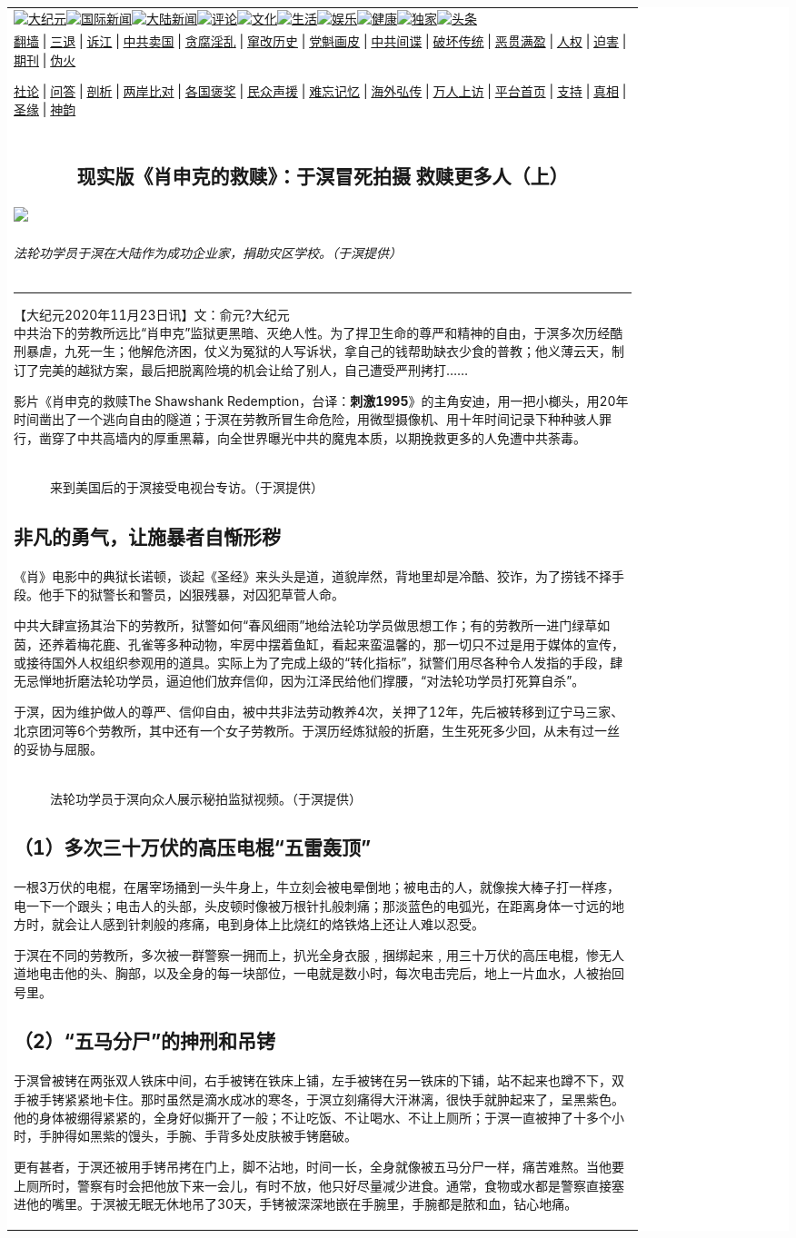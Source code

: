 <a name="1" id="1" target="_blank"></a><span id="1"></span>  <table align=center border="0"><tr><td colspan="2" valign=TOP><a href="/gb/nsc413.md#1"><img src="https://raw.githubusercontent.com/dgwhoe3792/www/master/t/djy/1.jpg" title="大纪元"></a><a href="/gb/n24hr.md#1"><img src="https://raw.githubusercontent.com/dgwhoe3792/www/master/t/djy/3.jpg" title="国际新闻"></a><a href="/gb/nsc413.md#1"><img src="https://raw.githubusercontent.com/dgwhoe3792/www/master/t/djy/4.jpg" title="大陆新闻"></a><a href="/gb/news392.md#1"><img src="https://raw.githubusercontent.com/dgwhoe3792/www/master/t/djy/5.jpg" title="评论"></a><a href="/gb/news2007.md#1"><img src="https://raw.githubusercontent.com/dgwhoe3792/www/master/t/djy/6.jpg" title="文化"></a><a href="/gb/news2008.md#1"><img src="https://raw.githubusercontent.com/dgwhoe3792/www/master/t/djy/7.jpg" title="生活"></a><a href="/gb/ncyule.md#1"><img src="https://raw.githubusercontent.com/dgwhoe3792/www/master/t/djy/8.jpg" title="娱乐"></a><a href="/gb/nsc1002.md#1"><img src="https://raw.githubusercontent.com/dgwhoe3792/www/master/t/djy/9.jpg" title="健康"><a href="/gb/nf6092.md#1"><img src="https://raw.githubusercontent.com/dgwhoe3792/www/master/t/djy/10a.jpg" title="独家"></a><a href="/gb/nf4514.md#1"><img src="https://raw.githubusercontent.com/dgwhoe3792/www/master/t/djy/12a.jpg" title="头条"></a></td></tr>  <tr><td colspan="2" valign=TOP><a target="_blank" href="https://github.com/bannedbook/fanqiang/wiki">翻墙</a> | <a target="_blank" href="/gb/nf5657.md#1">三退</a> | <a target="_blank" href="/gb/nf6124.md#1">诉江</a> | <a target="_blank" href="/gb/nf1176117.md#1">中共卖国</a> | <a target="_blank" href="/gb/nf5773.md#1">贪腐淫乱</a> | <a target="_blank" href="/gb/nf1176115.md#1">窜改历史</a> | <a target="_blank" href="/gb/nf1176107.md#1">党魁画皮</a> | <a target="_blank" href="/gb/nf1320400.md#1">中共间谍</a> | <a target="_blank" href="/gb/nf1176114.md#1">破坏传统</a> | <a target="_blank" href="https://github.com/fqnews/ntdtv/blob/master/gb/prog447_1.md#1">恶贯满盈</a> | <a target="_blank" href="/gb/ncid278.md#1">人权</a> | <a target="_blank" href="/gb/nf1176111.md#1">迫害</a> | <a target="_blank" href="https://gitlab.com/szzdlab/mh-qikan/blob/master/README.md#1">期刊</a> | <a target="_blank" href="/gb/nf5562.md#1">伪火</a></p>
<p><a target="_blank" href="/gb/9p.md#1">社论</a> | <a target="_blank" href="/gb/nf4378.md#1">问答</a> | <a target="_blank" href="/gb/nf5792.md#1">剖析</a> | <a target="_blank" href="/gb/nf5735.md#1">两岸比对</a> | <a target="_blank" href="/gb/nf6119.md#1">各国褒奖</a> | <a target="_blank" href="/gb/nf6120.md#1">民众声援</a> | <a target="_blank" href="/gb/nf1188594.md#1">难忘记忆</a> | <a target="_blank" href="/gb/nf3180.md#1">海外弘传</a> | <a target="_blank" href="/gb/nf5410.md#1">万人上访</a> | <a target="_blank" href="https://github.com/bannedbook/fanqiang/wiki">平台首页</a> | <a target="_blank" href="/gb/nf4386.md#1">支持</a> | <a target="_blank" href="/gb/nf4389.md#1">真相</a> | <a target="_blank" href="/gb/nf5790.md#1">圣缘</a> | <a target="_blank" href="/gb/nf4786.md#1">神韵</a></td></tr>  <tr><td valign=TOP width="626"><h2 align=center>现实版《肖申克的救赎》：于溟冒死拍摄 救赎更多人（上）</h2>  <img width="600" src="https://i.epochtimes.com/assets/uploads/2020/11/f035a4b1305ca83d3bcbb6e888a427d1-600x400.jpg" />  <h6>法轮功学员于溟在大陆作为成功企业家，捐助灾区学校。（于溟提供）  </h6>  <hr>  	<p>【大纪元2020年11月23日讯】文：俞元?大纪元<br />  中共治下的劳教所远比“<ahref="/gb/tag/%E8%82%96%E7%94%B3%E5%85%8B.md#1">肖申克</a>”监狱更黑暗、灭绝人性。为了捍卫生命的尊严和精神的自由，<ahref="/gb/tag/%E4%BA%8E%E6%BA%9F.md#1">于溟</a>多次历经酷刑暴虐，九死一生；他解危济困，仗义为冤狱的人写诉状，拿自己的钱帮助缺衣少食的普教；他义薄云天，制订了完美的越狱方案，最后把脱离险境的机会让给了别人，自己遭受严刑拷打……</p>
  <p>影片《<ahref="/gb/tag/%E8%82%96%E7%94%B3%E5%85%8B.md#1">肖申克</a>的救赎The Shawshank Redemption，台译：<b>刺激1995</b>》的主角安迪，用一把小榔头，用20年时间凿出了一个逃向自由的隧道；<ahref="/gb/tag/%E4%BA%8E%E6%BA%9F.md#1">于溟</a>在劳教所冒生命危险，用微型摄像机、用十年时间记录下种种骇人罪行，凿穿了中共高墙内的厚重黑幕，向全世界曝光中共的魔鬼本质，以期挽救更多的人免遭中共荼毒。</p>
  <figure id="attachment_12569568" style="width: 500px" class="wp-caption aligncenter"><ahref="https://i.epochtimes.com/assets/uploads/2020/11/216196797439cba6ec6a99a9902cfdaf.jpg"><img class="size-full wp-image-12569568" src="https://i.epochtimes.com/assets/uploads/2020/11/216196797439cba6ec6a99a9902cfdaf.jpg" alt="" width="500" b="333" /></a><figcaption class="wp-caption-text">来到美国后的于溟接受电视台专访。（于溟提供）</figcaption></figure>  <h2>非凡的勇气，让施暴者自惭形秽</h2>  <p>《肖》电影中的典狱长诺顿，谈起《圣经》来头头是道，道貌岸然，背地里却是冷酷、狡诈，为了捞钱不择手段。他手下的狱警长和警员，凶狠残暴，对囚犯草菅人命。</p>
  <p>中共大肆宣扬其治下的劳教所，狱警如何“春风细雨”地给<ahref="/gb/tag/%E6%B3%95%E8%BD%AE%E5%8A%9F.md#1">法轮功</a>学员做思想工作；有的劳教所一进门绿草如茵，还养着梅花鹿、孔雀等多种动物，牢房中摆着鱼缸，看起来蛮温馨的，那一切只不过是用于媒体的宣传，或接待国外人权组织参观用的道具。实际上为了完成上级的“转化指标”，狱警们用尽各种令人发指的手段，肆无忌惮地折磨法轮功学员，逼迫他们放弃信仰，因为江泽民给他们撑腰，“对法轮功学员打死算自杀”。</p>
  <p>于溟，因为维护做人的尊严、信仰自由，被中共非法劳动教养4次，关押了12年，先后被转移到辽宁马三家、北京团河等6个劳教所，其中还有一个女子劳教所。于溟历经炼狱般的折磨，生生死死多少回，从未有过一丝的妥协与屈服。</p>
  <figure id="attachment_12569570" style="width: 600px" class="wp-caption aligncenter"><ahref="https://i.epochtimes.com/assets/uploads/2020/11/5f14a221ddd795df96fb28e0c4e4819e.jpg"><img class="size-large wp-image-12569570" src="https://i.epochtimes.com/assets/uploads/2020/11/5f14a221ddd795df96fb28e0c4e4819e-600x338.jpg" alt="" width="600" b="338" /></a><figcaption class="wp-caption-text"><ahref="/gb/tag/%E6%B3%95%E8%BD%AE%E5%8A%9F.md#1">法轮功</a>学员于溟向众人展示秘拍监狱视频。（于溟提供）</figcaption></figure>  <h2>（1）多次三十万伏的高压电棍“五雷轰顶”</h2>  <p>一根3万伏的电棍，在屠宰场捅到一头牛身上，牛立刻会被电晕倒地；被电击的人，就像挨大棒子打一样疼，电一下一个跟头；电击人的头部，头皮顿时像被万根针扎般刺痛；那淡蓝色的电弧光，在距离身体一寸远的地方时，就会让人感到针刺般的疼痛，电到身体上比烧红的烙铁烙上还让人难以忍受。</p>
  <p>于溟在不同的劳教所，多次被一群警察一拥而上，扒光全身衣服﹐捆绑起来﹐用三十万伏的高压电棍，惨无人道地电击他的头、胸部，以及全身的每一块部位，一电就是数小时，每次电击完后，地上一片血水，人被抬回号里。</p>
  <h2>（2）“五马分尸”的抻刑和吊铐</h2>  <p>于溟曾被铐在两张双人铁床中间，右手被铐在铁床上铺，左手被铐在另一铁床的下铺，站不起来也蹲不下，双手被手铐紧紧地卡住。那时虽然是滴水成冰的寒冬，于溟立刻痛得大汗淋漓，很快手就肿起来了，呈黑紫色。他的身体被绷得紧紧的，全身好似撕开了一般；不让吃饭、不让喝水、不让上厕所；于溟一直被抻了十多个小时，手肿得如黑紫的馒头，手腕、手背多处皮肤被手铐磨破。</p>
  <p>更有甚者，于溟还被用手铐吊拷在门上，脚不沾地，时间一长，全身就像被五马分尸一样，痛苦难熬。当他要上厕所时，警察有时会把他放下来一会儿，有时不放，他只好尽量减少进食。通常，食物或水都是警察直接塞进他的嘴里。于溟被无眠无休地吊了30天，手铐被深深地嵌在手腕里，手腕都是脓和血，钻心地痛。</p>